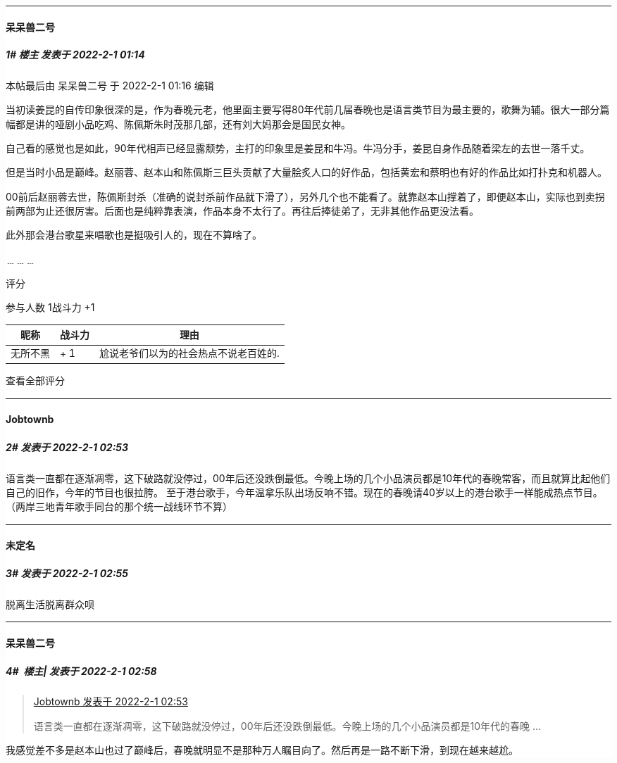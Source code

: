 

*****

####  呆呆兽二号  
##### 1#       楼主       发表于 2022-2-1 01:14

 本帖最后由 呆呆兽二号 于 2022-2-1 01:16 编辑 

当初读姜昆的自传印象很深的是，作为春晚元老，他里面主要写得80年代前几届春晚也是语言类节目为最主要的，歌舞为辅。很大一部分篇幅都是讲的哑剧小品吃鸡、陈佩斯朱时茂那几部，还有刘大妈那会是国民女神。

自己看的感觉也是如此，90年代相声已经显露颓势，主打的印象里是姜昆和牛冯。牛冯分手，姜昆自身作品随着梁左的去世一落千丈。

但是当时小品是巅峰。赵丽蓉、赵本山和陈佩斯三巨头贡献了大量脍炙人口的好作品，包括黄宏和蔡明也有好的作品比如打扑克和机器人。

00前后赵丽蓉去世，陈佩斯封杀（准确的说封杀前作品就下滑了），另外几个也不能看了。就靠赵本山撑着了，即便赵本山，实际也到卖拐前两部为止还很厉害。后面也是纯粹靠表演，作品本身不太行了。再往后捧徒弟了，无非其他作品更没法看。

此外那会港台歌星来唱歌也是挺吸引人的，现在不算啥了。

﹍﹍﹍

评分

 参与人数 1战斗力 +1

|昵称|战斗力|理由|
|----|---|---|
| 无所不黑| + 1|尬说老爷们以为的社会热点不说老百姓的.|

查看全部评分

*****

####  Jobtownb  
##### 2#       发表于 2022-2-1 02:53

语言类一直都在逐渐凋零，这下破路就没停过，00年后还没跌倒最低。今晚上场的几个小品演员都是10年代的春晚常客，而且就算比起他们自己的旧作，今年的节目也很拉胯。
至于港台歌手，今年温拿乐队出场反响不错。现在的春晚请40岁以上的港台歌手一样能成热点节目。（两岸三地青年歌手同台的那个统一战线环节不算）

*****

####  未定名  
##### 3#       发表于 2022-2-1 02:55

脱离生活脱离群众呗

*****

####  呆呆兽二号  
##### 4#         楼主| 发表于 2022-2-1 02:58

<blockquote><a href="httphttps://bbs.saraba1st.com/2b/forum.php?mod=redirect&amp;goto=findpost&amp;pid=54506982&amp;ptid=2050266" target="_blank">Jobtownb 发表于 2022-2-1 02:53</a>

语言类一直都在逐渐凋零，这下破路就没停过，00年后还没跌倒最低。今晚上场的几个小品演员都是10年代的春晚 ...</blockquote>
我感觉差不多是赵本山也过了巅峰后，春晚就明显不是那种万人瞩目向了。然后再是一路不断下滑，到现在越来越尬。
